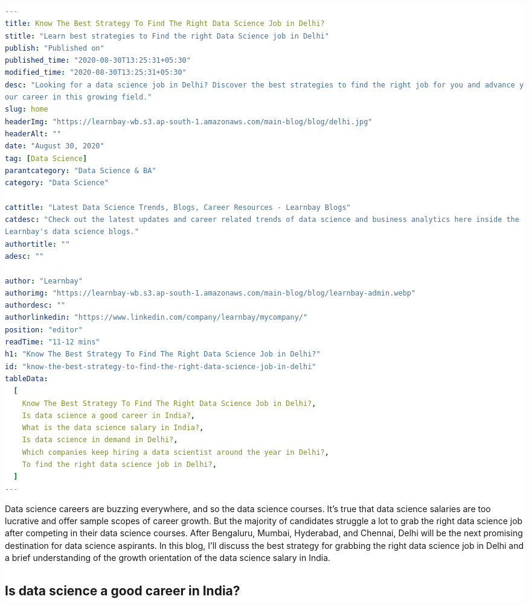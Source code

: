 ```yaml
---
title: Know The Best Strategy To Find The Right Data Science Job in Delhi?
stitle: "Learn best strategies to Find the right Data Science job in Delhi"
publish: "Published on"
published_time: "2020-08-30T13:25:31+05:30"
modified_time: "2020-08-30T13:25:31+05:30"
desc: "Looking for a data science job in Delhi? Discover the best strategies to find the right job for you and advance your career in this growing field."
slug: home
headerImg: "https://learnbay-wb.s3.ap-south-1.amazonaws.com/main-blog/blog/delhi.jpg"
headerAlt: ""
date: "August 30, 2020"
tag: [Data Science]
parantcategory: "Data Science & BA"
category: "Data Science"

cattitle: "Latest Data Science Trends, Blogs, Career Resources - Learnbay Blogs"
catdesc: "Check out the latest updates and career related trends of data science and business analytics here inside the Learnbay's data science blogs."
authortitle: ""
adesc: ""

author: "Learnbay"
authorimg: "https://learnbay-wb.s3.ap-south-1.amazonaws.com/main-blog/blog/learnbay-admin.webp"
authordesc: ""
authorlinkedin: "https://www.linkedin.com/company/learnbay/mycompany/"
position: "editor"
readTime: "11-12 mins"
h1: "Know The Best Strategy To Find The Right Data Science Job in Delhi?"
id: "know-the-best-strategy-to-find-the-right-data-science-job-in-delhi"
tableData:
  [
    Know The Best Strategy To Find The Right Data Science Job in Delhi?,
    Is data science a good career in India?,
    What is the data science salary in India?,
    Is data science in demand in Delhi?,
    Which companies keep hiring a data scientist around the year in Delhi?,
    To find the right data science job in Delhi?,
  ]
---
```


Data science careers are buzzing everywhere, and so the data science courses. It’s true that data science salaries are too lucrative and offer sample scopes of career growth. But the majority of candidates struggle a lot to grab the right data science job after competing in their data science courses. After Bengaluru, Mumbai, Hyderabad, and Chennai, Delhi will be the next promising destination for data science aspirants. In this blog, I’ll discuss the best strategy for grabbing the right data science job in Delhi and a brief understanding of the growth orientation of the data science salary in India.

## Is data science a good career in India?
